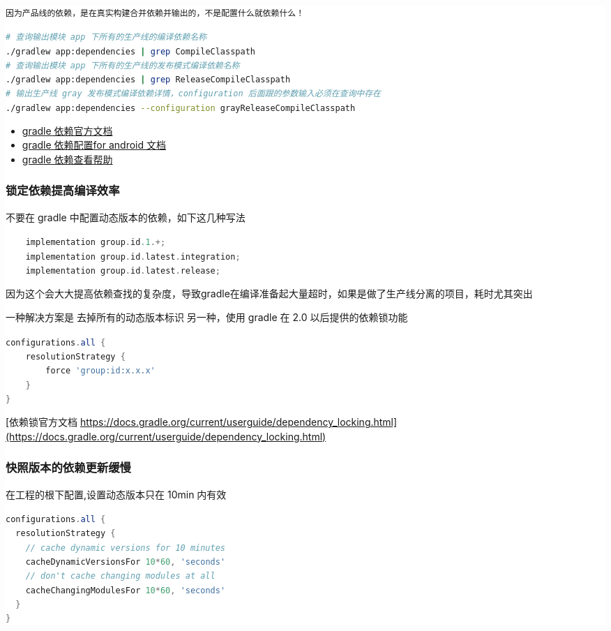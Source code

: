 `因为产品线的依赖，是在真实构建合并依赖并输出的，不是配置什么就依赖什么！`

```bash
# 查询输出模块 app 下所有的生产线的编译依赖名称
./gradlew app:dependencies | grep CompileClasspath
# 查询输出模块 app 下所有的生产线的发布模式编译依赖名称
./gradlew app:dependencies | grep ReleaseCompileClasspath
# 输出生产线 gray 发布模式编译依赖详情，configuration 后面跟的参数输入必须在查询中存在
./gradlew app:dependencies --configuration grayReleaseCompileClasspath
```

- [gradle 依赖官方文档](https://docs.gradle.org/current/userguide/introduction_dependency_management.html)
- [gradle 依赖配置for android 文档](https://developer.android.google.cn/studio/build/dependencies#dependency_configurations)
- [gradle 依赖查看帮助](https://docs.gradle.org/current/userguide/inspecting_dependencies.html)


### 锁定依赖提高编译效率

不要在 gradle 中配置动态版本的依赖，如下这几种写法

```gradle
    implementation group.id.1.+;
    implementation group.id.latest.integration;
    implementation group.id.latest.release;
```

因为这个会大大提高依赖查找的复杂度，导致gradle在编译准备起大量超时，如果是做了生产线分离的项目，耗时尤其突出

一种解决方案是 去掉所有的动态版本标识
另一种，使用 gradle 在 2.0 以后提供的依赖锁功能

```gradle
configurations.all {
    resolutionStrategy {
        force 'group:id:x.x.x'
    }
}
```

[依赖锁官方文档 https://docs.gradle.org/current/userguide/dependency_locking.html](https://docs.gradle.org/current/userguide/dependency_locking.html)

### 快照版本的依赖更新缓慢

在工程的根下配置,设置动态版本只在 10min 内有效

```gradle
configurations.all {
  resolutionStrategy {
    // cache dynamic versions for 10 minutes
    cacheDynamicVersionsFor 10*60, 'seconds'
    // don't cache changing modules at all
    cacheChangingModulesFor 10*60, 'seconds'
  }
}
```
